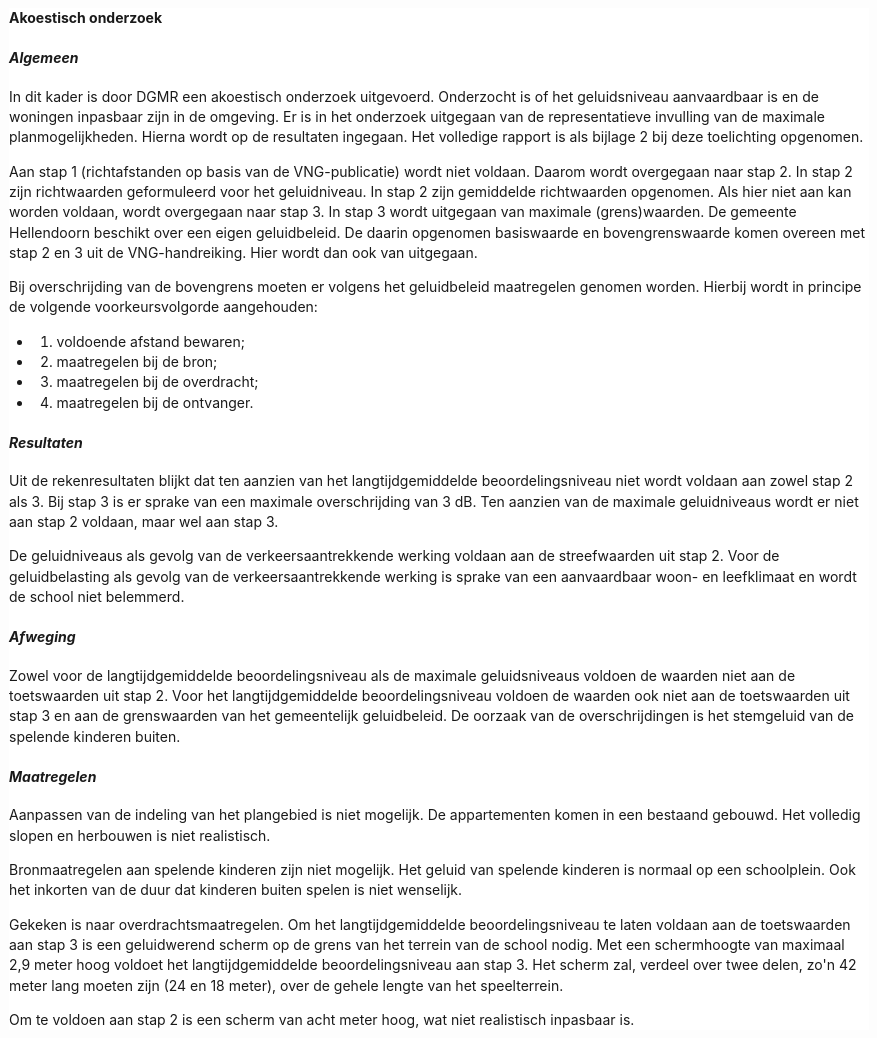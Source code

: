 #### Akoestisch onderzoek

#### *Algemeen*

In dit kader is door DGMR een akoestisch onderzoek uitgevoerd. Onderzocht is of het geluidsniveau aanvaardbaar is en de woningen inpasbaar zijn in de omgeving. Er is in het onderzoek uitgegaan van de representatieve invulling van de maximale planmogelijkheden. Hierna wordt op de resultaten ingegaan. Het volledige rapport is als bijlage 2 bij deze toelichting opgenomen.

Aan stap 1 (richtafstanden op basis van de VNG-publicatie) wordt niet voldaan. Daarom wordt overgegaan naar stap 2. In stap 2 zijn richtwaarden geformuleerd voor het geluidniveau. In stap 2 zijn gemiddelde richtwaarden opgenomen. Als hier niet aan kan worden voldaan, wordt overgegaan naar stap 3. In stap 3 wordt uitgegaan van maximale (grens)waarden. De gemeente Hellendoorn beschikt over een eigen geluidbeleid. De daarin opgenomen basiswaarde en bovengrenswaarde komen overeen met stap 2 en 3 uit de VNG-handreiking. Hier wordt dan ook van uitgegaan.

Bij overschrijding van de bovengrens moeten er volgens het geluidbeleid maatregelen genomen worden. Hierbij wordt in principe de volgende voorkeursvolgorde aangehouden:

- 1. voldoende afstand bewaren;
- 2. maatregelen bij de bron;
- 3. maatregelen bij de overdracht;
- 4. maatregelen bij de ontvanger.

#### *Resultaten*

Uit de rekenresultaten blijkt dat ten aanzien van het langtijdgemiddelde beoordelingsniveau niet wordt voldaan aan zowel stap 2 als 3. Bij stap 3 is er sprake van een maximale overschrijding van 3 dB. Ten aanzien van de maximale geluidniveaus wordt er niet aan stap 2 voldaan, maar wel aan stap 3.

De geluidniveaus als gevolg van de verkeersaantrekkende werking voldaan aan de streefwaarden uit stap 2. Voor de geluidbelasting als gevolg van de verkeersaantrekkende werking is sprake van een aanvaardbaar woon- en leefklimaat en wordt de school niet belemmerd.

#### *Afweging*

Zowel voor de langtijdgemiddelde beoordelingsniveau als de maximale geluidsniveaus voldoen de waarden niet aan de toetswaarden uit stap 2. Voor het langtijdgemiddelde beoordelingsniveau voldoen de waarden ook niet aan de toetswaarden uit stap 3 en aan de grenswaarden van het gemeentelijk geluidbeleid. De oorzaak van de overschrijdingen is het stemgeluid van de spelende kinderen buiten.

#### *Maatregelen*

Aanpassen van de indeling van het plangebied is niet mogelijk. De appartementen komen in een bestaand gebouwd. Het volledig slopen en herbouwen is niet realistisch.

Bronmaatregelen aan spelende kinderen zijn niet mogelijk. Het geluid van spelende kinderen is normaal op een schoolplein. Ook het inkorten van de duur dat kinderen buiten spelen is niet wenselijk.

Gekeken is naar overdrachtsmaatregelen. Om het langtijdgemiddelde beoordelingsniveau te laten voldaan aan de toetswaarden aan stap 3 is een geluidwerend scherm op de grens van het terrein van de school nodig. Met een schermhoogte van maximaal 2,9 meter hoog voldoet het langtijdgemiddelde beoordelingsniveau aan stap 3. Het scherm zal, verdeel over twee delen, zo'n 42 meter lang moeten zijn (24 en 18 meter), over de gehele lengte van het speelterrein.

Om te voldoen aan stap 2 is een scherm van acht meter hoog, wat niet realistisch inpasbaar is.
